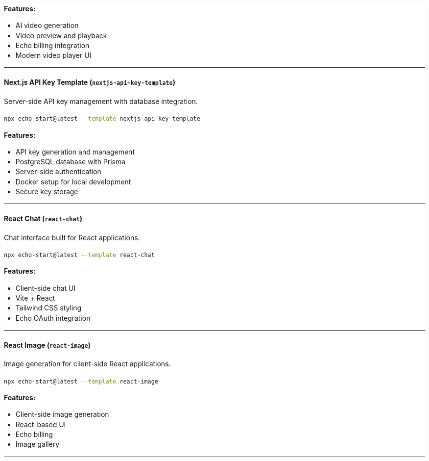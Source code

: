 **Features:**

- AI video generation
- Video preview and playback
- Echo billing integration
- Modern video player UI

---

#### Next.js API Key Template (`nextjs-api-key-template`)

Server-side API key management with database integration.

```bash
npx echo-start@latest --template nextjs-api-key-template
```

**Features:**

- API key generation and management
- PostgreSQL database with Prisma
- Server-side authentication
- Docker setup for local development
- Secure key storage

---

#### React Chat (`react-chat`)

Chat interface built for React applications.

```bash
npx echo-start@latest --template react-chat
```

**Features:**

- Client-side chat UI
- Vite + React
- Tailwind CSS styling
- Echo OAuth integration

---

#### React Image (`react-image`)

Image generation for client-side React applications.

```bash
npx echo-start@latest --template react-image
```

**Features:**

- Client-side image generation
- React-based UI
- Echo billing
- Image gallery

---